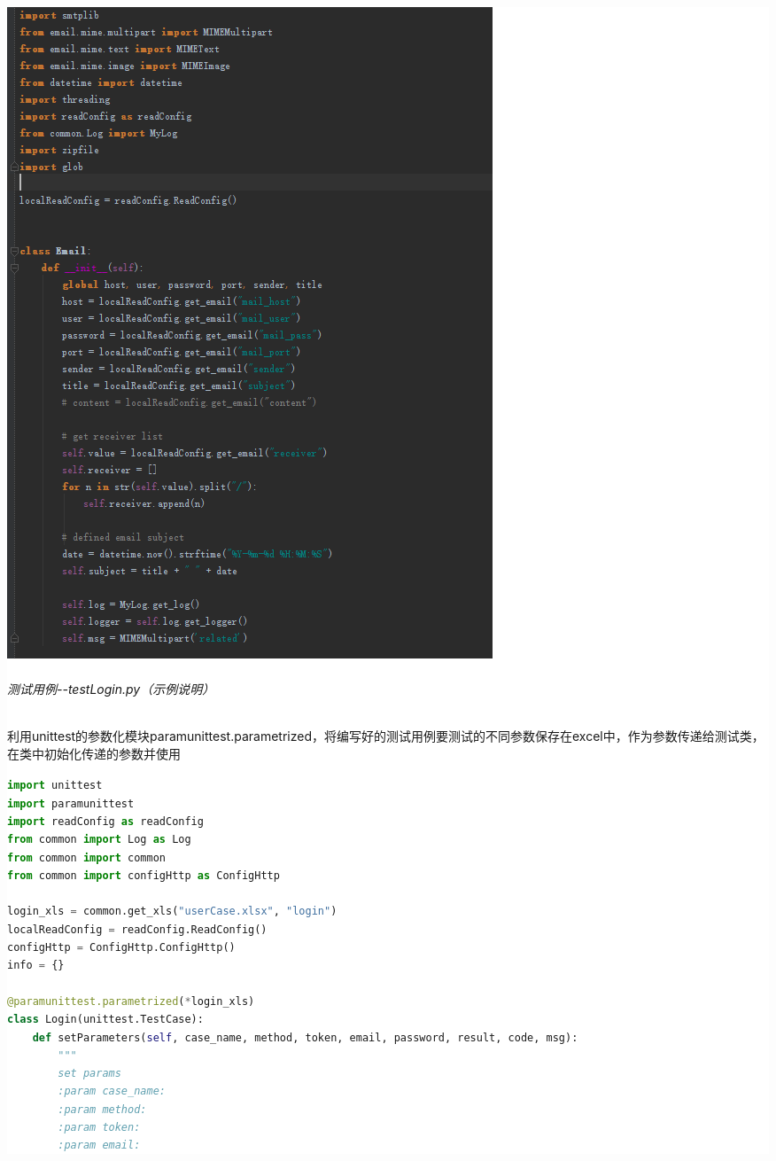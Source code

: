 ![17](/demoPic/17.png)

###### 测试用例--testLogin.py（示例说明）

利用unittest的参数化模块paramunittest.parametrized，将编写好的测试用例要测试的不同参数保存在excel中，作为参数传递给测试类，在类中初始化传递的参数并使用

```python
import unittest
import paramunittest
import readConfig as readConfig
from common import Log as Log
from common import common
from common import configHttp as ConfigHttp

login_xls = common.get_xls("userCase.xlsx", "login")
localReadConfig = readConfig.ReadConfig()
configHttp = ConfigHttp.ConfigHttp()
info = {}

@paramunittest.parametrized(*login_xls)
class Login(unittest.TestCase):
    def setParameters(self, case_name, method, token, email, password, result, code, msg):
        """
        set params
        :param case_name:
        :param method:
        :param token:
        :param email:
```